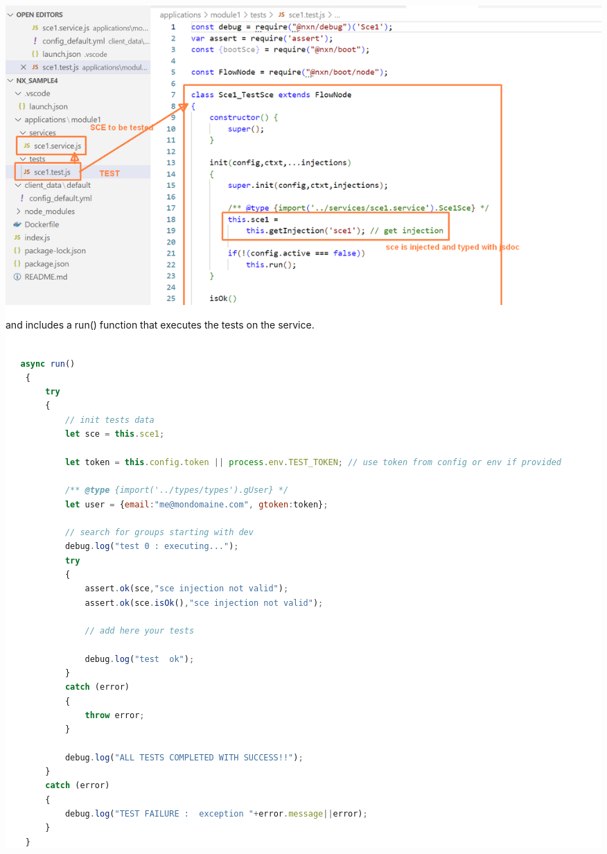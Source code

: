 ![alt text](images/image-6.png)

and includes a run() function that executes the tests on the service.

````js

   async run() 
    {
        try 
        {           
            // init tests data
            let sce = this.sce1;

            let token = this.config.token || process.env.TEST_TOKEN; // use token from config or env if provided

            /** @type {import('../types/types').gUser} */
            let user = {email:"me@mondomaine.com", gtoken:token};

            // search for groups starting with dev
            debug.log("test 0 : executing...");
            try 
            {
                assert.ok(sce,"sce injection not valid");
                assert.ok(sce.isOk(),"sce injection not valid");

                // add here your tests

                debug.log("test  ok");
            } 
            catch (error) 
            {
                throw error;               
            }

            debug.log("ALL TESTS COMPLETED WITH SUCCESS!!");                
        } 
        catch (error) 
        {
            debug.log("TEST FAILURE :  exception "+error.message||error);    
        }    
    }

````
